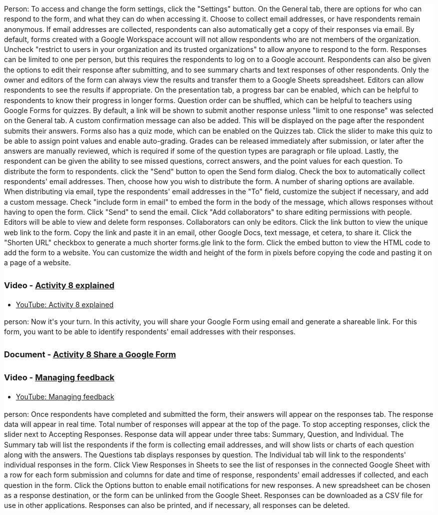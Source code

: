 Person: To access and change the form settings, click the "Settings" button. On the General tab, there are options for who can respond to the form, and what they can do when accessing it. Choose to collect email addresses, or have respondents remain anonymous. If email addresses are collected, respondents can also automatically get a copy of their responses via email. By default, forms created with a Google Workspace account will not allow respondents who are not members of the organization. Uncheck "restrict to users in your organization and its trusted organizations" to allow anyone to respond to the form. Responses can be limited to one per person, but this requires the respondents to log on to a Google account. Respondents can also be given the options to edit their response after submitting, and to see summary charts and text responses of other respondents. Only the owner and editors of the form can always view the results and transfer them to a Google Sheets spreadsheet. Editors can allow respondents to see the results if appropriate. On the presentation tab, a progress bar can be enabled, which can be helpful to respondents to know their progress in longer forms. Question order can be shuffled, which can be helpful to teachers using Google Forms for quizzes. By default, a link will be shown to submit another response unless "limit to one response" was selected on the General tab. A custom confirmation message can also be added. This will be displayed on the page after the respondent submits their answers. Forms also has a quiz mode, which can be enabled on the Quizzes tab. Click the slider to make this quiz to be able to assign point values and enable auto-grading. Grades can be released immediately after submission, or later after the answers are manually reviewed, which is required if some of the question types are paragraph or file upload. Lastly, the respondent can be given the ability to see missed questions, correct answers, and the point values for each question. To distribute the form to respondents. click the "Send" button to open the Send form dialog. Check the box to automatically collect respondents' email addresses. Then, choose how you wish to distribute the form. A number of sharing options are available. When distributing via email, type the respondents' email addresses in the "To" field, customize the subject if necessary, and add a custom message. Check "include form in email" to embed the form in the body of the message, which allows responses without having to open the form. Click "Send" to send the email. Click "Add collaborators" to share editing permissions with people. Editors will be able to view and delete form responses. Collaborators can only be editors. Click the link button to view the unique web link to the form. Copy the link and paste it in an email, other Google Docs, text message, et cetera, to share it. Click the "Shorten URL" checkbox to generate a much shorter forms.gle link to the form. Click the embed button to view the HTML code to add the form to a website. You can customize the width and height of the form in pixels before copying the code and pasting it on a page of a website.

### Video - [Activity 8 explained](https://www.cloudskillsboost.google/course_templates/293/video/529071)

- [YouTube: Activity 8 explained](https://www.youtube.com/watch?v=hDJVLHdJYfQ)

person: Now it's your turn. In this activity, you will share your Google Form using email and generate a shareable link. For this form, you want to be able to identify respondents' email addresses with their responses.

### Document - [Activity 8 Share a Google Form](https://www.cloudskillsboost.google/course_templates/293/documents/529072)

### Video - [Managing feedback](https://www.cloudskillsboost.google/course_templates/293/video/529073)

- [YouTube: Managing feedback](https://www.youtube.com/watch?v=Uq2a1M_Orys)

person: Once respondents have completed and submitted the form, their answers will appear on the responses tab. The response data will appear in real time. Total number of responses will appear at the top of the page. To stop accepting responses, click the slider next to Accepting Responses. Response data will appear under three tabs: Summary, Question, and Individual. The Summary tab will list the respondents if the form is collecting email addresses, and will show lists or charts of each question along with the answers. The Questions tab displays responses by question. The Individual tab will link to the respondents' individual responses in the form. Click View Responses in Sheets to see the list of responses in the connected Google Sheet with a row for each form submission and columns for date and time of response, respondents' email addresses if collected, and each question in the form. Click the Options button to enable email notifications for new responses. A new spreadsheet can be chosen as a response destination, or the form can be unlinked from the Google Sheet. Responses can be downloaded as a CSV file for use in other applications. Responses can also be printed, and if necessary, all responses can be deleted.
